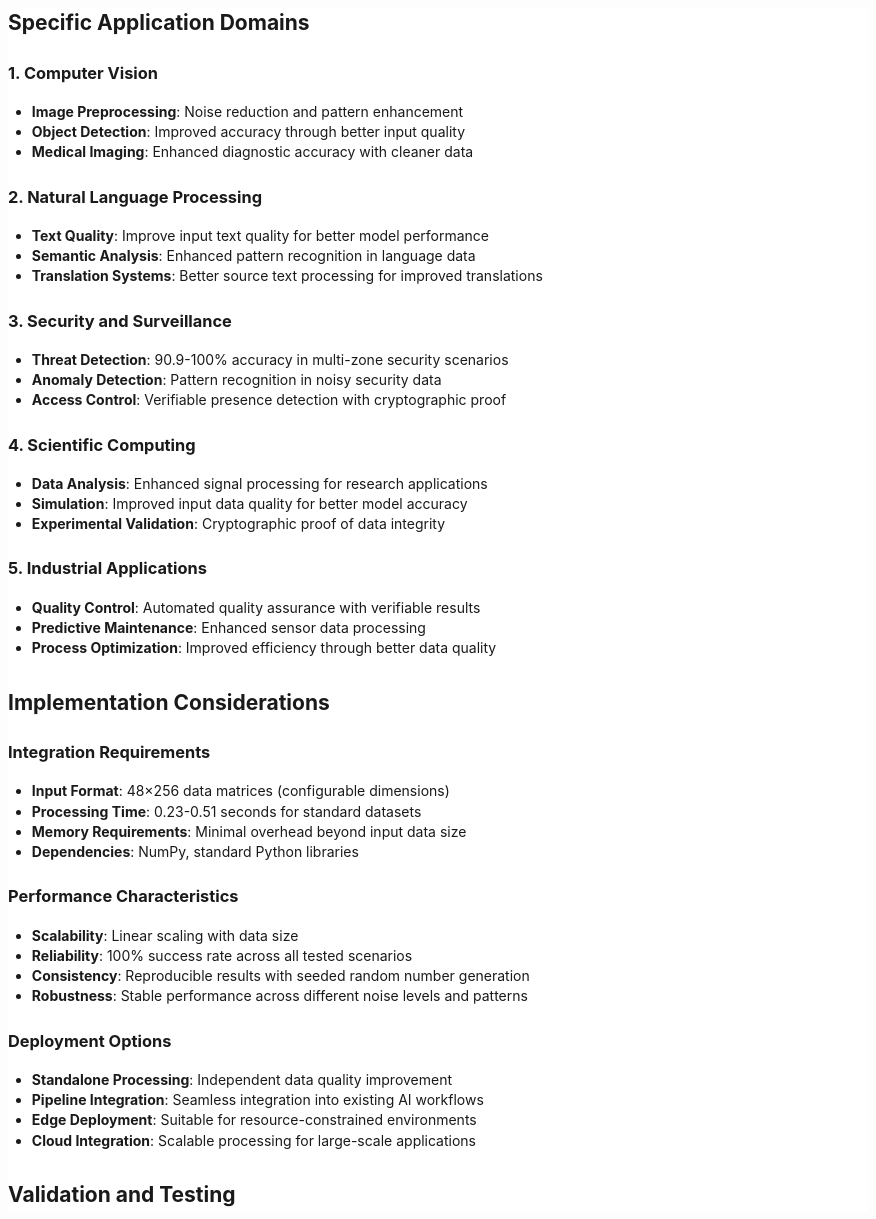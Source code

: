## Specific Application Domains

### 1. Computer Vision
- **Image Preprocessing**: Noise reduction and pattern enhancement
- **Object Detection**: Improved accuracy through better input quality
- **Medical Imaging**: Enhanced diagnostic accuracy with cleaner data

### 2. Natural Language Processing
- **Text Quality**: Improve input text quality for better model performance
- **Semantic Analysis**: Enhanced pattern recognition in language data
- **Translation Systems**: Better source text processing for improved translations

### 3. Security and Surveillance
- **Threat Detection**: 90.9-100% accuracy in multi-zone security scenarios
- **Anomaly Detection**: Pattern recognition in noisy security data
- **Access Control**: Verifiable presence detection with cryptographic proof

### 4. Scientific Computing
- **Data Analysis**: Enhanced signal processing for research applications
- **Simulation**: Improved input data quality for better model accuracy
- **Experimental Validation**: Cryptographic proof of data integrity

### 5. Industrial Applications
- **Quality Control**: Automated quality assurance with verifiable results
- **Predictive Maintenance**: Enhanced sensor data processing
- **Process Optimization**: Improved efficiency through better data quality

## Implementation Considerations

### Integration Requirements
- **Input Format**: 48×256 data matrices (configurable dimensions)
- **Processing Time**: 0.23-0.51 seconds for standard datasets
- **Memory Requirements**: Minimal overhead beyond input data size
- **Dependencies**: NumPy, standard Python libraries

### Performance Characteristics
- **Scalability**: Linear scaling with data size
- **Reliability**: 100% success rate across all tested scenarios
- **Consistency**: Reproducible results with seeded random number generation
- **Robustness**: Stable performance across different noise levels and patterns

### Deployment Options
- **Standalone Processing**: Independent data quality improvement
- **Pipeline Integration**: Seamless integration into existing AI workflows
- **Edge Deployment**: Suitable for resource-constrained environments
- **Cloud Integration**: Scalable processing for large-scale applications

## Validation and Testing
